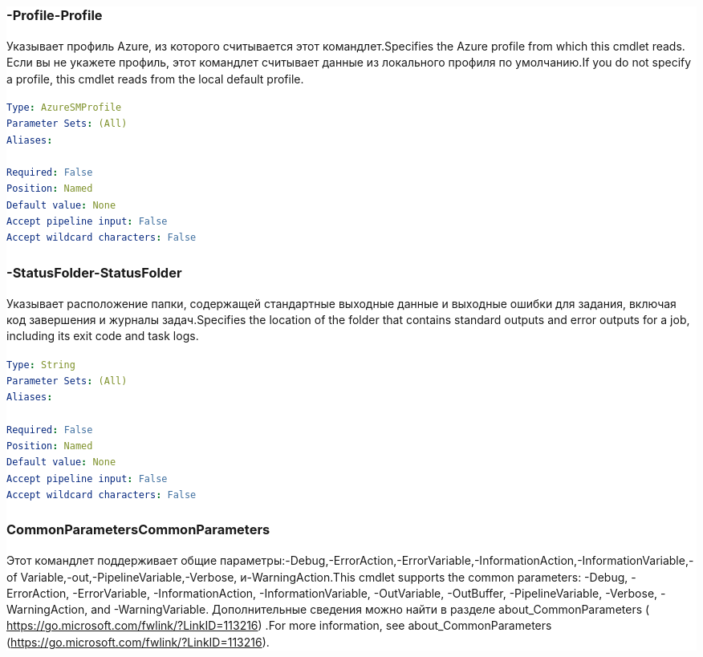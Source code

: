 ### <span data-ttu-id="3d210-140">-Profile</span><span class="sxs-lookup"><span data-stu-id="3d210-140">-Profile</span></span>
<span data-ttu-id="3d210-141">Указывает профиль Azure, из которого считывается этот командлет.</span><span class="sxs-lookup"><span data-stu-id="3d210-141">Specifies the Azure profile from which this cmdlet reads.</span></span>
<span data-ttu-id="3d210-142">Если вы не укажете профиль, этот командлет считывает данные из локального профиля по умолчанию.</span><span class="sxs-lookup"><span data-stu-id="3d210-142">If you do not specify a profile, this cmdlet reads from the local default profile.</span></span>

```yaml
Type: AzureSMProfile
Parameter Sets: (All)
Aliases: 

Required: False
Position: Named
Default value: None
Accept pipeline input: False
Accept wildcard characters: False
```

### <span data-ttu-id="3d210-143">-StatusFolder</span><span class="sxs-lookup"><span data-stu-id="3d210-143">-StatusFolder</span></span>
<span data-ttu-id="3d210-144">Указывает расположение папки, содержащей стандартные выходные данные и выходные ошибки для задания, включая код завершения и журналы задач.</span><span class="sxs-lookup"><span data-stu-id="3d210-144">Specifies the location of the folder that contains standard outputs and error outputs for a job, including its exit code and task logs.</span></span>

```yaml
Type: String
Parameter Sets: (All)
Aliases: 

Required: False
Position: Named
Default value: None
Accept pipeline input: False
Accept wildcard characters: False
```

### <span data-ttu-id="3d210-145">CommonParameters</span><span class="sxs-lookup"><span data-stu-id="3d210-145">CommonParameters</span></span>
<span data-ttu-id="3d210-146">Этот командлет поддерживает общие параметры:-Debug,-ErrorAction,-ErrorVariable,-InformationAction,-InformationVariable,-of Variable,-out,-PipelineVariable,-Verbose, и-WarningAction.</span><span class="sxs-lookup"><span data-stu-id="3d210-146">This cmdlet supports the common parameters: -Debug, -ErrorAction, -ErrorVariable, -InformationAction, -InformationVariable, -OutVariable, -OutBuffer, -PipelineVariable, -Verbose, -WarningAction, and -WarningVariable.</span></span> <span data-ttu-id="3d210-147">Дополнительные сведения можно найти в разделе about_CommonParameters ( https://go.microsoft.com/fwlink/?LinkID=113216) .</span><span class="sxs-lookup"><span data-stu-id="3d210-147">For more information, see about_CommonParameters (https://go.microsoft.com/fwlink/?LinkID=113216).</span></span>
